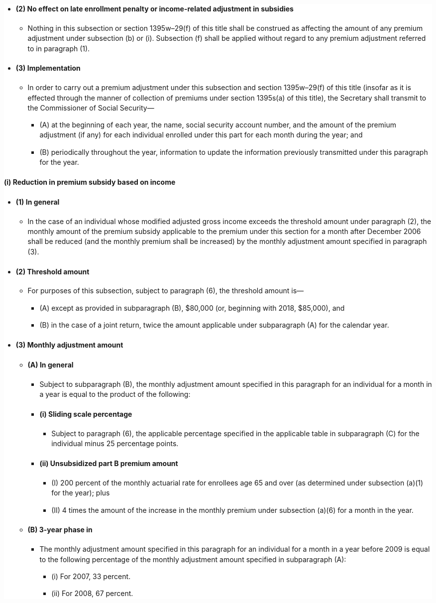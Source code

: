 * #### (2) No effect on late enrollment penalty or income-related adjustment in subsidies
  * Nothing in this subsection or section 1395w–29(f) of this title shall be construed as affecting the amount of any premium adjustment under subsection (b) or (i). Subsection (f) shall be applied without regard to any premium adjustment referred to in paragraph (1).

* #### (3) Implementation
  * In order to carry out a premium adjustment under this subsection and section 1395w–29(f) of this title (insofar as it is effected through the manner of collection of premiums under section 1395s(a) of this title), the Secretary shall transmit to the Commissioner of Social Security—

    * (A) at the beginning of each year, the name, social security account number, and the amount of the premium adjustment (if any) for each individual enrolled under this part for each month during the year; and

    * (B) periodically throughout the year, information to update the information previously transmitted under this paragraph for the year.

#### (i) Reduction in premium subsidy based on income
* #### (1) In general
  * In the case of an individual whose modified adjusted gross income exceeds the threshold amount under paragraph (2), the monthly amount of the premium subsidy applicable to the premium under this section for a month after December 2006 shall be reduced (and the monthly premium shall be increased) by the monthly adjustment amount specified in paragraph (3).

* #### (2) Threshold amount
  * For purposes of this subsection, subject to paragraph (6), the threshold amount is—

    * (A) except as provided in subparagraph (B), $80,000 (or, beginning with 2018, $85,000), and

    * (B) in the case of a joint return, twice the amount applicable under subparagraph (A) for the calendar year.

* #### (3) Monthly adjustment amount
  * #### (A) In general
    * Subject to subparagraph (B), the monthly adjustment amount specified in this paragraph for an individual for a month in a year is equal to the product of the following:

    * #### (i) Sliding scale percentage
      * Subject to paragraph (6), the applicable percentage specified in the applicable table in subparagraph (C) for the individual minus 25 percentage points.

    * #### (ii) Unsubsidized part B premium amount
        * (I) 200 percent of the monthly actuarial rate for enrollees age 65 and over (as determined under subsection (a)(1) for the year); plus

        * (II) 4 times the amount of the increase in the monthly premium under subsection (a)(6) for a month in the year.

  * #### (B) 3-year phase in
    * The monthly adjustment amount specified in this paragraph for an individual for a month in a year before 2009 is equal to the following percentage of the monthly adjustment amount specified in subparagraph (A):

      * (i) For 2007, 33 percent.

      * (ii) For 2008, 67 percent.
